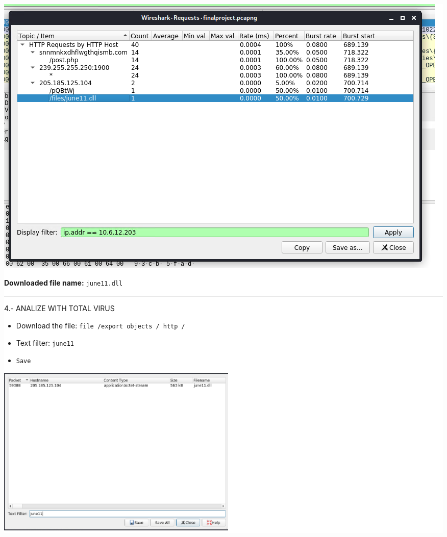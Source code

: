 ![3](Images/3/3.png)

**Downloaded file name:** `june11.dll`

---

4.- ANALIZE WITH TOTAL VIRUS

- Download the file: `file /export objects / http /`

- Text filter: `june11`

- `Save`

![4](Images/3/4.png)
